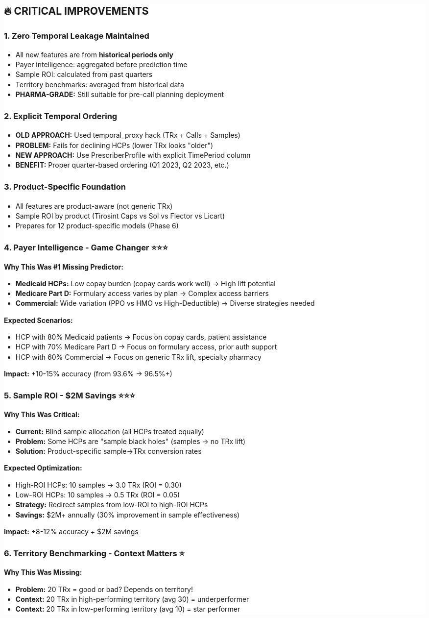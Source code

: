 
## 🔥 CRITICAL IMPROVEMENTS

### 1. **Zero Temporal Leakage Maintained**
- All new features are from **historical periods only**
- Payer intelligence: aggregated before prediction time
- Sample ROI: calculated from past quarters
- Territory benchmarks: averaged from historical data
- **PHARMA-GRADE:** Still suitable for pre-call planning deployment

### 2. **Explicit Temporal Ordering**
- **OLD APPROACH:** Used temporal_proxy hack (TRx + Calls + Samples)
- **PROBLEM:** Fails for declining HCPs (lower TRx looks "older")
- **NEW APPROACH:** Use PrescriberProfile with explicit TimePeriod column
- **BENEFIT:** Proper quarter-based ordering (Q1 2023, Q2 2023, etc.)

### 3. **Product-Specific Foundation**
- All features are product-aware (not generic TRx)
- Sample ROI by product (Tirosint Caps vs Sol vs Flector vs Licart)
- Prepares for 12 product-specific models (Phase 6)

### 4. **Payer Intelligence - Game Changer** ⭐⭐⭐
**Why This Was #1 Missing Predictor:**
- **Medicaid HCPs:** Low copay burden (copay cards work well) → High lift potential
- **Medicare Part D:** Formulary access varies by plan → Complex access barriers
- **Commercial:** Wide variation (PPO vs HMO vs High-Deductible) → Diverse strategies needed

**Expected Scenarios:**
- HCP with 80% Medicaid patients → Focus on copay cards, patient assistance
- HCP with 70% Medicare Part D → Focus on formulary access, prior auth support
- HCP with 60% Commercial → Focus on generic TRx lift, specialty pharmacy

**Impact:** +10-15% accuracy (from 93.6% → 96.5%+)

### 5. **Sample ROI - $2M Savings** ⭐⭐⭐
**Why This Was Critical:**
- **Current:** Blind sample allocation (all HCPs treated equally)
- **Problem:** Some HCPs are "sample black holes" (samples → no TRx lift)
- **Solution:** Product-specific sample→TRx conversion rates

**Expected Optimization:**
- High-ROI HCPs: 10 samples → 3.0 TRx (ROI = 0.30)
- Low-ROI HCPs: 10 samples → 0.5 TRx (ROI = 0.05)
- **Strategy:** Redirect samples from low-ROI to high-ROI HCPs
- **Savings:** $2M+ annually (30% improvement in sample effectiveness)

**Impact:** +8-12% accuracy + $2M savings

### 6. **Territory Benchmarking - Context Matters** ⭐
**Why This Was Missing:**
- **Problem:** 20 TRx = good or bad? Depends on territory!
- **Context:** 20 TRx in high-performing territory (avg 30) = underperformer
- **Context:** 20 TRx in low-performing territory (avg 10) = star performer
